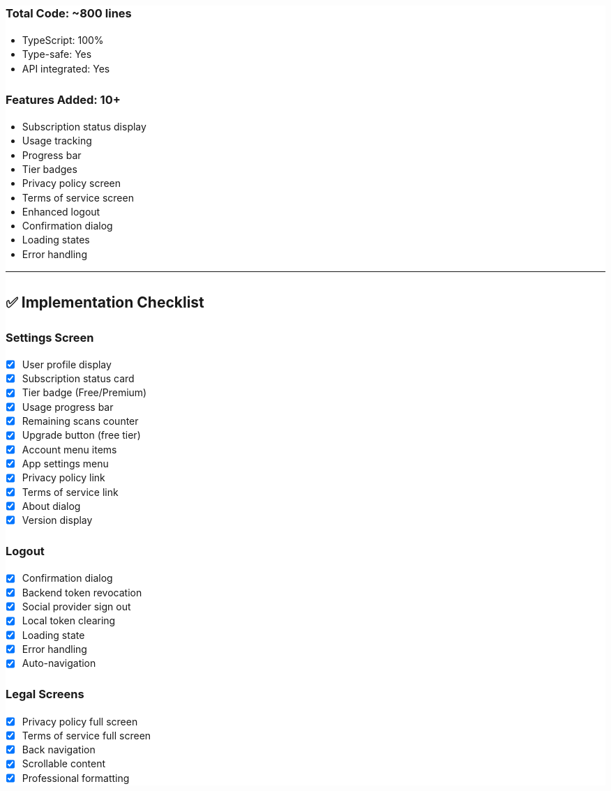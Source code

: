 ### **Total Code**: ~800 lines
- TypeScript: 100%
- Type-safe: Yes
- API integrated: Yes

### **Features Added**: 10+
- Subscription status display
- Usage tracking
- Progress bar
- Tier badges
- Privacy policy screen
- Terms of service screen
- Enhanced logout
- Confirmation dialog
- Loading states
- Error handling

---

## ✅ **Implementation Checklist**

### **Settings Screen**
- [x] User profile display
- [x] Subscription status card
- [x] Tier badge (Free/Premium)
- [x] Usage progress bar
- [x] Remaining scans counter
- [x] Upgrade button (free tier)
- [x] Account menu items
- [x] App settings menu
- [x] Privacy policy link
- [x] Terms of service link
- [x] About dialog
- [x] Version display

### **Logout**
- [x] Confirmation dialog
- [x] Backend token revocation
- [x] Social provider sign out
- [x] Local token clearing
- [x] Loading state
- [x] Error handling
- [x] Auto-navigation

### **Legal Screens**
- [x] Privacy policy full screen
- [x] Terms of service full screen
- [x] Back navigation
- [x] Scrollable content
- [x] Professional formatting
